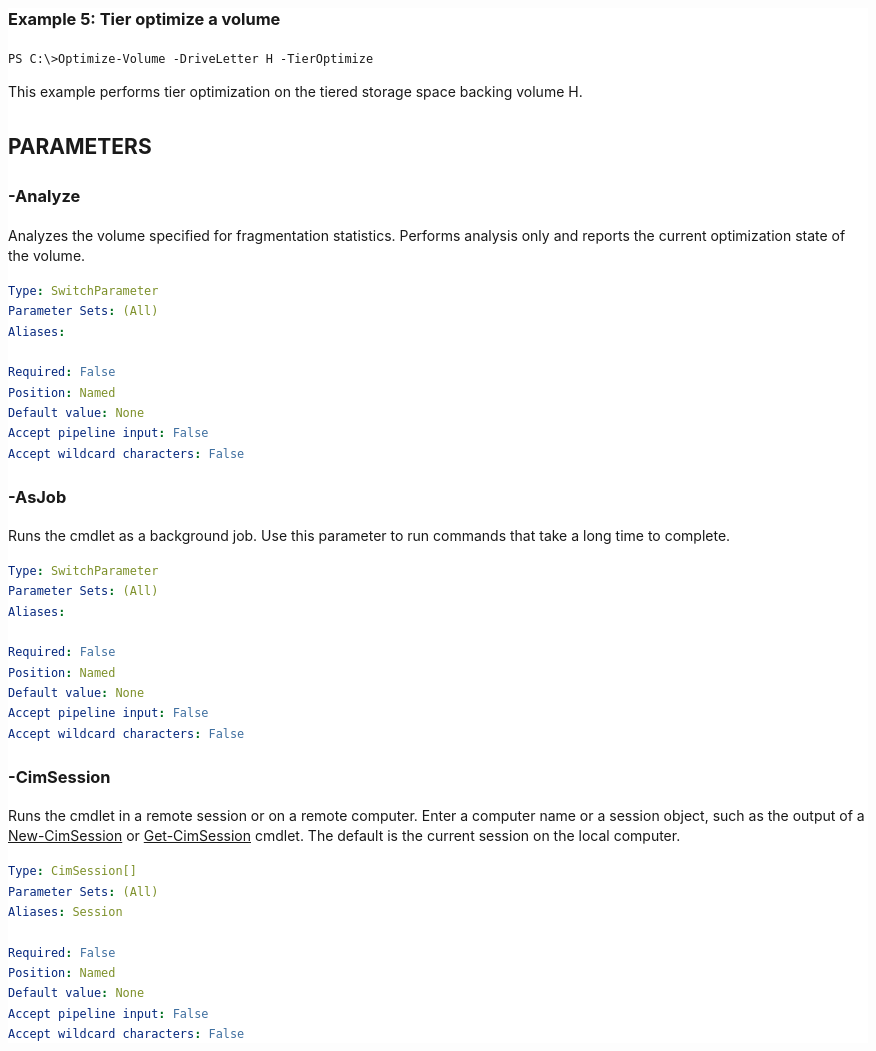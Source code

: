 ### Example 5: Tier optimize a volume
```
PS C:\>Optimize-Volume -DriveLetter H -TierOptimize
```

This example performs tier optimization on the tiered storage space backing volume H.

## PARAMETERS

### -Analyze
Analyzes the volume specified for fragmentation statistics.
Performs analysis only and reports the current optimization state of the volume.

```yaml
Type: SwitchParameter
Parameter Sets: (All)
Aliases:

Required: False
Position: Named
Default value: None
Accept pipeline input: False
Accept wildcard characters: False
```

### -AsJob
Runs the cmdlet as a background job. Use this parameter to run commands that take a long time to complete.

```yaml
Type: SwitchParameter
Parameter Sets: (All)
Aliases:

Required: False
Position: Named
Default value: None
Accept pipeline input: False
Accept wildcard characters: False
```

### -CimSession
Runs the cmdlet in a remote session or on a remote computer.
Enter a computer name or a session object, such as the output of a [New-CimSession](https://go.microsoft.com/fwlink/p/?LinkId=227967) or [Get-CimSession](https://go.microsoft.com/fwlink/p/?LinkId=227966) cmdlet.
The default is the current session on the local computer.

```yaml
Type: CimSession[]
Parameter Sets: (All)
Aliases: Session

Required: False
Position: Named
Default value: None
Accept pipeline input: False
Accept wildcard characters: False
```
